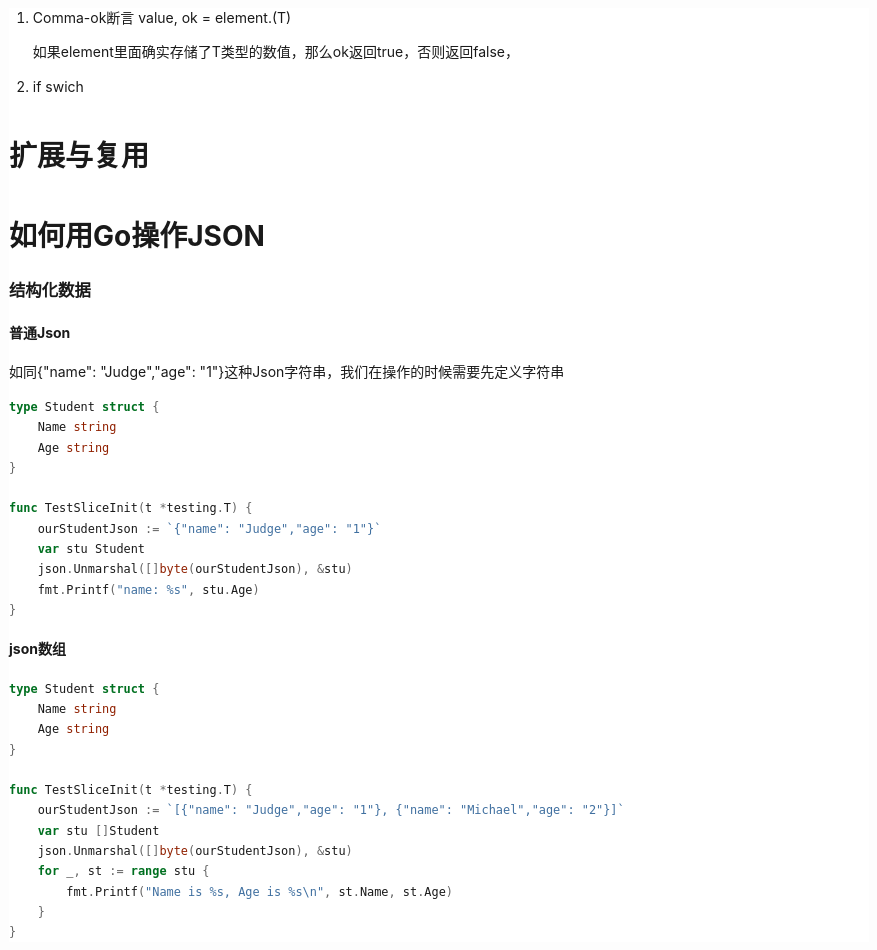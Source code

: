 1. Comma-ok断言   value, ok = element.(T)

   如果element里面确实存储了T类型的数值，那么ok返回true，否则返回false，

2. if swich 



# 扩展与复用







# 如何用Go操作JSON

### 结构化数据

#### 普通Json

如同{"name": "Judge","age": "1"}这种Json字符串，我们在操作的时候需要先定义字符串

```go
type Student struct {
	Name string
	Age string
}

func TestSliceInit(t *testing.T) {
	ourStudentJson := `{"name": "Judge","age": "1"}`
	var stu Student
	json.Unmarshal([]byte(ourStudentJson), &stu)
	fmt.Printf("name: %s", stu.Age)
}

```

#### json数组

```Go
type Student struct {
	Name string
	Age string
}

func TestSliceInit(t *testing.T) {
	ourStudentJson := `[{"name": "Judge","age": "1"}, {"name": "Michael","age": "2"}]`
	var stu []Student
	json.Unmarshal([]byte(ourStudentJson), &stu)
	for _, st := range stu {
		fmt.Printf("Name is %s, Age is %s\n", st.Name, st.Age)
	}
}
```
